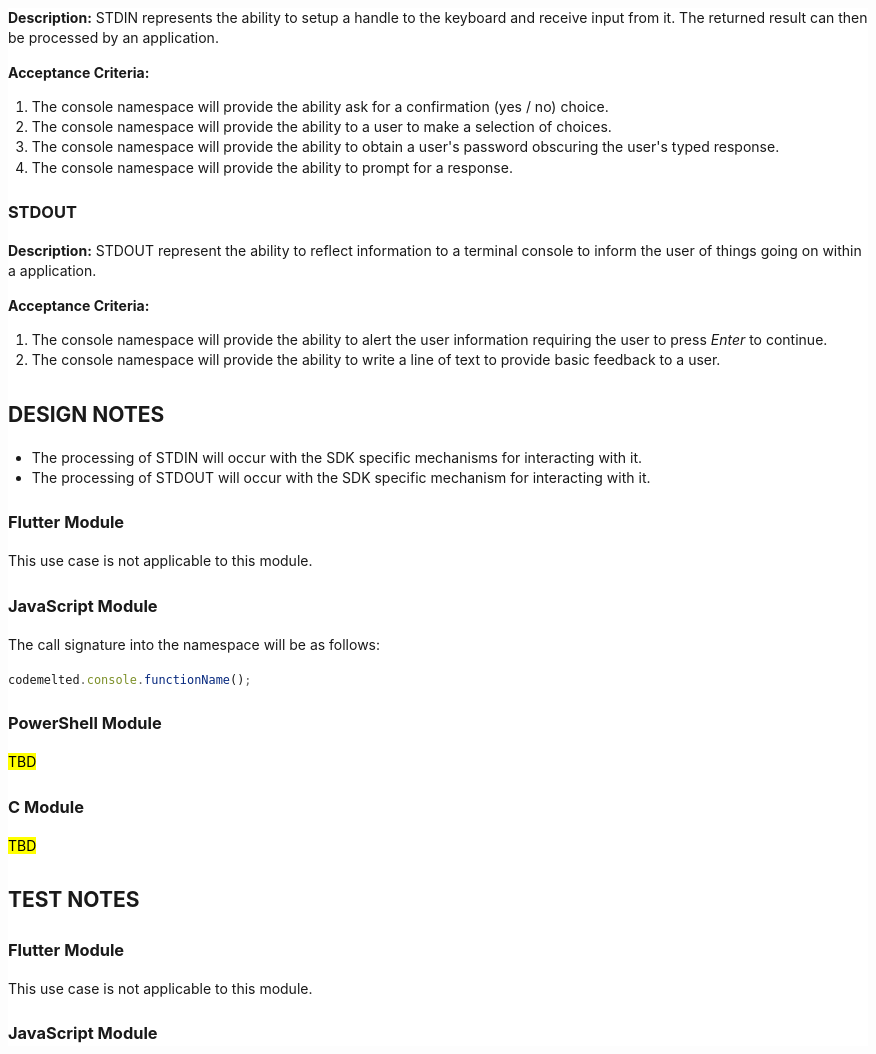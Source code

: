 **Description:** STDIN represents the ability to setup a handle to the keyboard and receive input from it. The returned result can then be processed by an application.

**Acceptance Criteria:**

1. The console namespace will provide the ability ask for a confirmation (yes / no) choice.
2. The console namespace will provide the ability to a user to make a selection of choices.
3. The console namespace will provide the ability to obtain a user's password obscuring the user's typed response.
4. The console namespace will provide the ability to prompt for a response.

### STDOUT

**Description:** STDOUT represent the ability to reflect information to a terminal console to inform the user of things going on within a application.

**Acceptance Criteria:**

1. The console namespace will provide the ability to alert the user information requiring the user to press *Enter* to continue.
2. The console namespace will provide the ability to write a line of text to provide basic feedback to a user.

## DESIGN NOTES

- The processing of STDIN will occur with the SDK specific mechanisms for interacting with it.
- The processing of STDOUT will occur with the SDK specific mechanism for interacting with it.

### Flutter Module

This use case is not applicable to this module.

### JavaScript Module

The call signature into the namespace will be as follows:

```javascript
codemelted.console.functionName();
```

### PowerShell Module

<mark>TBD</mark>

### C Module

<mark>TBD</mark>

## TEST NOTES

### Flutter Module

This use case is not applicable to this module.

### JavaScript Module
